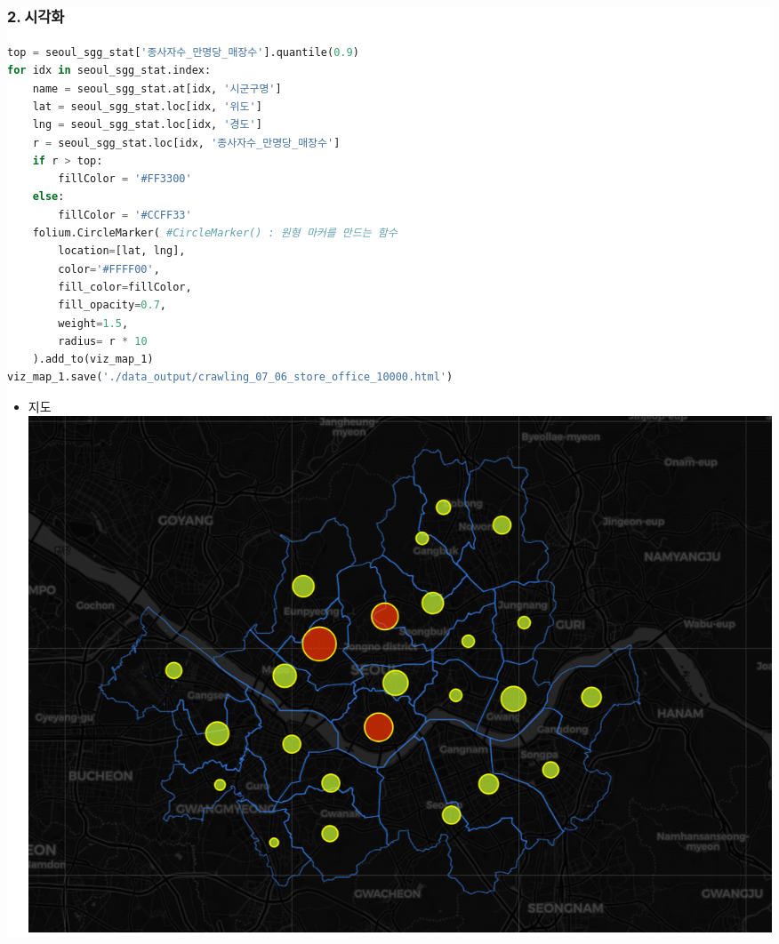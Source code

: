 
### 2. 시각화
```py
top = seoul_sgg_stat['종사자수_만명당_매장수'].quantile(0.9)
for idx in seoul_sgg_stat.index:
    name = seoul_sgg_stat.at[idx, '시군구명']
    lat = seoul_sgg_stat.loc[idx, '위도']
    lng = seoul_sgg_stat.loc[idx, '경도']
    r = seoul_sgg_stat.loc[idx, '종사자수_만명당_매장수']
    if r > top:
        fillColor = '#FF3300'
    else:
        fillColor = '#CCFF33'
    folium.CircleMarker( #CircleMarker() : 원형 마커를 만드는 함수
        location=[lat, lng],
        color='#FFFF00',
        fill_color=fillColor,
        fill_opacity=0.7,
        weight=1.5,
        radius= r * 10
    ).add_to(viz_map_1)
viz_map_1.save('./data_output/crawling_07_06_store_office_10000.html')
```

- 지도
![img](/assets/images/pandas_starbucks/starbucks_pandas_visual_6.png "pandas")